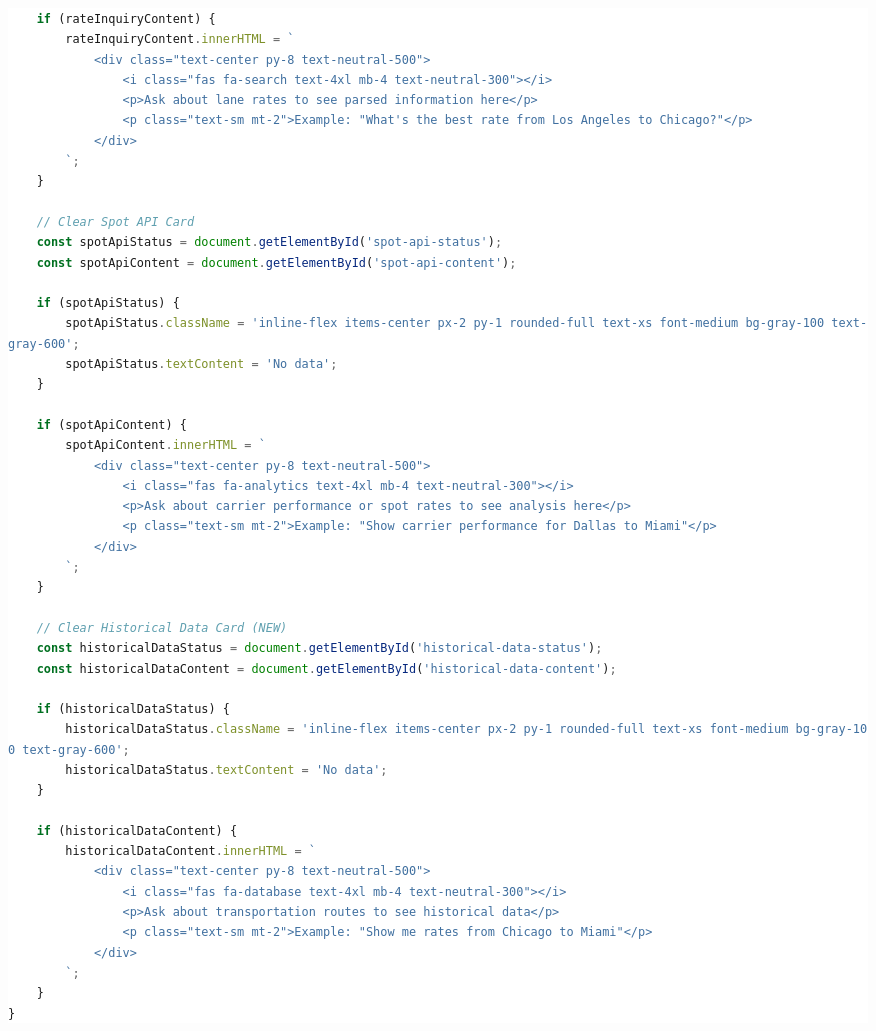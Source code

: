 ```javascript
    if (rateInquiryContent) {
        rateInquiryContent.innerHTML = `
            <div class="text-center py-8 text-neutral-500">
                <i class="fas fa-search text-4xl mb-4 text-neutral-300"></i>
                <p>Ask about lane rates to see parsed information here</p>
                <p class="text-sm mt-2">Example: "What's the best rate from Los Angeles to Chicago?"</p>
            </div>
        `;
    }
    
    // Clear Spot API Card
    const spotApiStatus = document.getElementById('spot-api-status');
    const spotApiContent = document.getElementById('spot-api-content');
    
    if (spotApiStatus) {
        spotApiStatus.className = 'inline-flex items-center px-2 py-1 rounded-full text-xs font-medium bg-gray-100 text-gray-600';
        spotApiStatus.textContent = 'No data';
    }
    
    if (spotApiContent) {
        spotApiContent.innerHTML = `
            <div class="text-center py-8 text-neutral-500">
                <i class="fas fa-analytics text-4xl mb-4 text-neutral-300"></i>
                <p>Ask about carrier performance or spot rates to see analysis here</p>
                <p class="text-sm mt-2">Example: "Show carrier performance for Dallas to Miami"</p>
            </div>
        `;
    }
    
    // Clear Historical Data Card (NEW)
    const historicalDataStatus = document.getElementById('historical-data-status');
    const historicalDataContent = document.getElementById('historical-data-content');
    
    if (historicalDataStatus) {
        historicalDataStatus.className = 'inline-flex items-center px-2 py-1 rounded-full text-xs font-medium bg-gray-100 text-gray-600';
        historicalDataStatus.textContent = 'No data';
    }
    
    if (historicalDataContent) {
        historicalDataContent.innerHTML = `
            <div class="text-center py-8 text-neutral-500">
                <i class="fas fa-database text-4xl mb-4 text-neutral-300"></i>
                <p>Ask about transportation routes to see historical data</p>
                <p class="text-sm mt-2">Example: "Show me rates from Chicago to Miami"</p>
            </div>
        `;
    }
}
```
